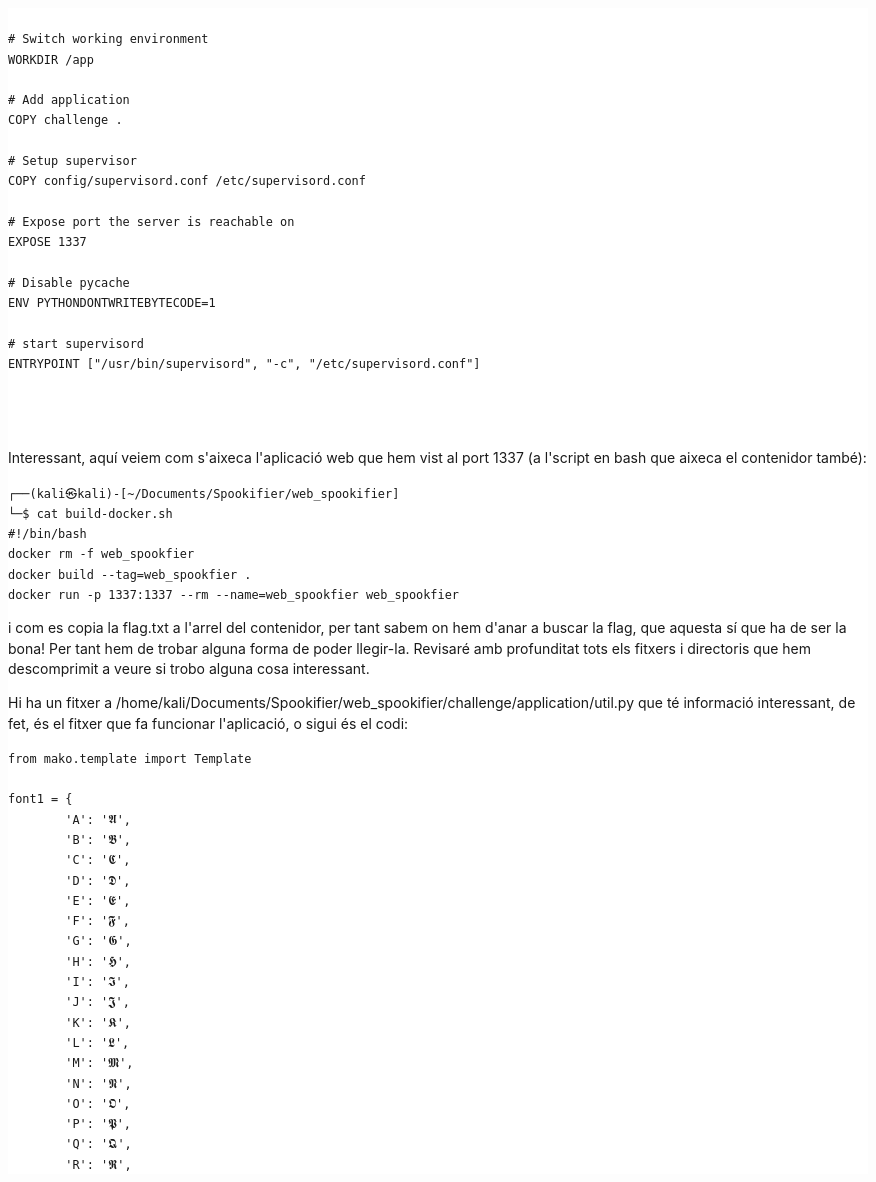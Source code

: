 ````

# Switch working environment
WORKDIR /app

# Add application
COPY challenge .

# Setup supervisor
COPY config/supervisord.conf /etc/supervisord.conf

# Expose port the server is reachable on
EXPOSE 1337

# Disable pycache
ENV PYTHONDONTWRITEBYTECODE=1

# start supervisord
ENTRYPOINT ["/usr/bin/supervisord", "-c", "/etc/supervisord.conf"] 




````

Interessant, aquí veiem com s'aixeca l'aplicació web que hem vist al port 1337 (a l'script en bash que aixeca el contenidor també):

```
┌──(kali㉿kali)-[~/Documents/Spookifier/web_spookifier]
└─$ cat build-docker.sh 
#!/bin/bash
docker rm -f web_spookfier
docker build --tag=web_spookfier .
docker run -p 1337:1337 --rm --name=web_spookfier web_spookfier 
``` 

i com es copia la flag.txt a l'arrel del contenidor, per tant sabem on hem d'anar a buscar la flag, que aquesta sí que ha de ser la bona! Per tant hem de trobar alguna forma de poder llegir-la. Revisaré amb profunditat tots els fitxers i directoris que hem descomprimit a veure si trobo alguna cosa interessant.

Hi ha un fitxer a /home/kali/Documents/Spookifier/web_spookifier/challenge/application/util.py que té informació interessant, de fet, és el fitxer que fa funcionar l'aplicació, o sigui és el codi:

```
from mako.template import Template

font1 = {
        'A': '𝕬',
        'B': '𝕭',
        'C': '𝕮',
        'D': '𝕯',
        'E': '𝕰',
        'F': '𝕱',
        'G': '𝕲',
        'H': '𝕳',
        'I': '𝕴',
        'J': '𝕵',
        'K': '𝕶',
        'L': '𝕷',
        'M': '𝕸',
        'N': '𝕹',
        'O': '𝕺',
        'P': '𝕻',
        'Q': '𝕼',
        'R': '𝕽',
```